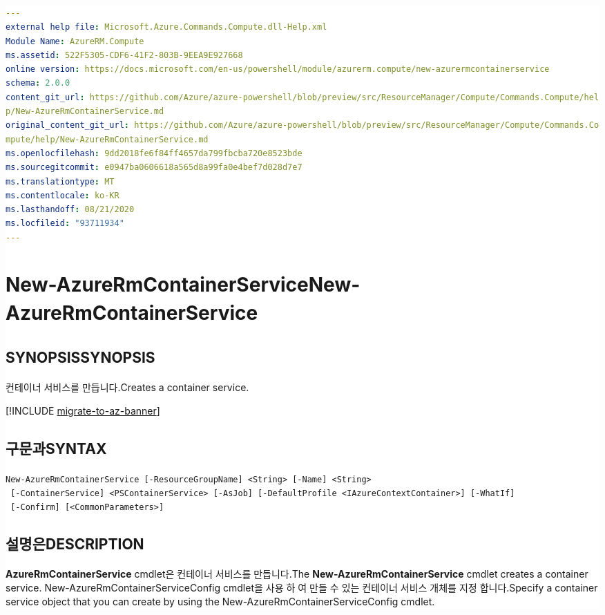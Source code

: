 ```yaml
---
external help file: Microsoft.Azure.Commands.Compute.dll-Help.xml
Module Name: AzureRM.Compute
ms.assetid: 522F5305-CDF6-41F2-803B-9EEA9E927668
online version: https://docs.microsoft.com/en-us/powershell/module/azurerm.compute/new-azurermcontainerservice
schema: 2.0.0
content_git_url: https://github.com/Azure/azure-powershell/blob/preview/src/ResourceManager/Compute/Commands.Compute/help/New-AzureRmContainerService.md
original_content_git_url: https://github.com/Azure/azure-powershell/blob/preview/src/ResourceManager/Compute/Commands.Compute/help/New-AzureRmContainerService.md
ms.openlocfilehash: 9dd2018fe6f84ff4657da799fbcba720e8523bde
ms.sourcegitcommit: e0947ba0606618a565d8a99fa0e4bef7d028d7e7
ms.translationtype: MT
ms.contentlocale: ko-KR
ms.lasthandoff: 08/21/2020
ms.locfileid: "93711934"
---
```

# <span data-ttu-id="d616e-101">New-AzureRmContainerService</span><span class="sxs-lookup"><span data-stu-id="d616e-101">New-AzureRmContainerService</span></span>

## <span data-ttu-id="d616e-102">SYNOPSIS</span><span class="sxs-lookup"><span data-stu-id="d616e-102">SYNOPSIS</span></span>
<span data-ttu-id="d616e-103">컨테이너 서비스를 만듭니다.</span><span class="sxs-lookup"><span data-stu-id="d616e-103">Creates a container service.</span></span>

[!INCLUDE [migrate-to-az-banner](../../includes/migrate-to-az-banner.md)]

## <span data-ttu-id="d616e-104">구문과</span><span class="sxs-lookup"><span data-stu-id="d616e-104">SYNTAX</span></span>

```
New-AzureRmContainerService [-ResourceGroupName] <String> [-Name] <String>
 [-ContainerService] <PSContainerService> [-AsJob] [-DefaultProfile <IAzureContextContainer>] [-WhatIf]
 [-Confirm] [<CommonParameters>]
```

## <span data-ttu-id="d616e-105">설명은</span><span class="sxs-lookup"><span data-stu-id="d616e-105">DESCRIPTION</span></span>
<span data-ttu-id="d616e-106">**AzureRmContainerService** cmdlet은 컨테이너 서비스를 만듭니다.</span><span class="sxs-lookup"><span data-stu-id="d616e-106">The **New-AzureRmContainerService** cmdlet creates a container service.</span></span>
<span data-ttu-id="d616e-107">New-AzureRmContainerServiceConfig cmdlet을 사용 하 여 만들 수 있는 컨테이너 서비스 개체를 지정 합니다.</span><span class="sxs-lookup"><span data-stu-id="d616e-107">Specify a container service object that you can create by using the New-AzureRmContainerServiceConfig cmdlet.</span></span>
